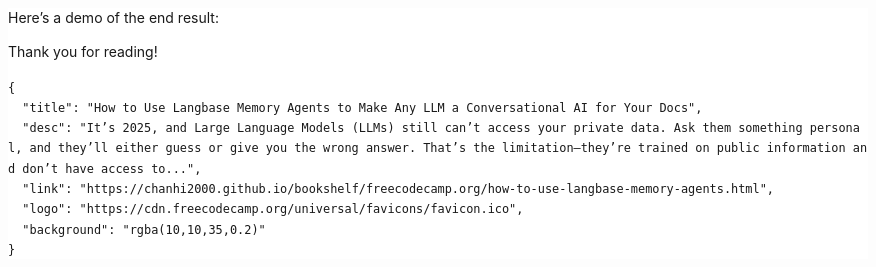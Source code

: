 Here’s a demo of the end result:

<VidStack src="youtube/v2Iev-q3kuc" />

Thank you for reading!


```component VPCard
{
  "title": "How to Use Langbase Memory Agents to Make Any LLM a Conversational AI for Your Docs",
  "desc": "It’s 2025, and Large Language Models (LLMs) still can’t access your private data. Ask them something personal, and they’ll either guess or give you the wrong answer. That’s the limitation—they’re trained on public information and don’t have access to...",
  "link": "https://chanhi2000.github.io/bookshelf/freecodecamp.org/how-to-use-langbase-memory-agents.html",
  "logo": "https://cdn.freecodecamp.org/universal/favicons/favicon.ico",
  "background": "rgba(10,10,35,0.2)"
}
```
